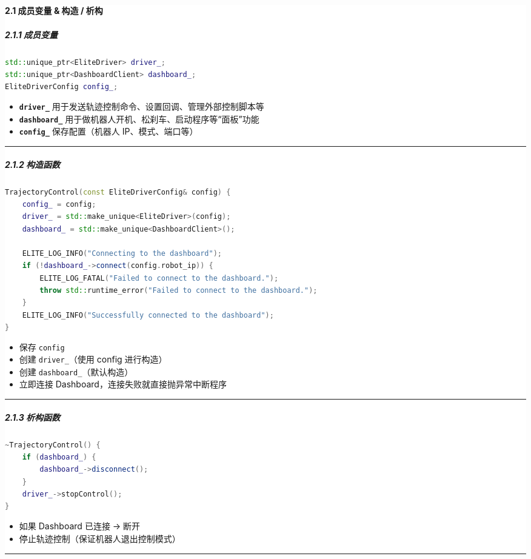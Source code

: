 
#### 2.1 成员变量 & 构造 / 析构

##### ***2.1.1 成员变量***

```cpp
std::unique_ptr<EliteDriver> driver_;
std::unique_ptr<DashboardClient> dashboard_;
EliteDriverConfig config_;
```

* **`driver_`**
  用于发送轨迹控制命令、设置回调、管理外部控制脚本等
* **`dashboard_`**
  用于做机器人开机、松刹车、启动程序等“面板”功能
* **`config_`**
  保存配置（机器人 IP、模式、端口等）

---

##### ***2.1.2 构造函数***

```cpp
TrajectoryControl(const EliteDriverConfig& config) {
    config_ = config;
    driver_ = std::make_unique<EliteDriver>(config);
    dashboard_ = std::make_unique<DashboardClient>();

    ELITE_LOG_INFO("Connecting to the dashboard");
    if (!dashboard_->connect(config.robot_ip)) {
        ELITE_LOG_FATAL("Failed to connect to the dashboard.");
        throw std::runtime_error("Failed to connect to the dashboard.");
    }
    ELITE_LOG_INFO("Successfully connected to the dashboard");
}
```

* 保存 `config`
* 创建 `driver_`（使用 config 进行构造）
* 创建 `dashboard_`（默认构造）
* 立即连接 Dashboard，连接失败就直接抛异常中断程序

---

##### ***2.1.3 析构函数***

```cpp
~TrajectoryControl() {
    if (dashboard_) {
        dashboard_->disconnect();
    }
    driver_->stopControl();
}
```

* 如果 Dashboard 已连接 → 断开
* 停止轨迹控制（保证机器人退出控制模式）

---